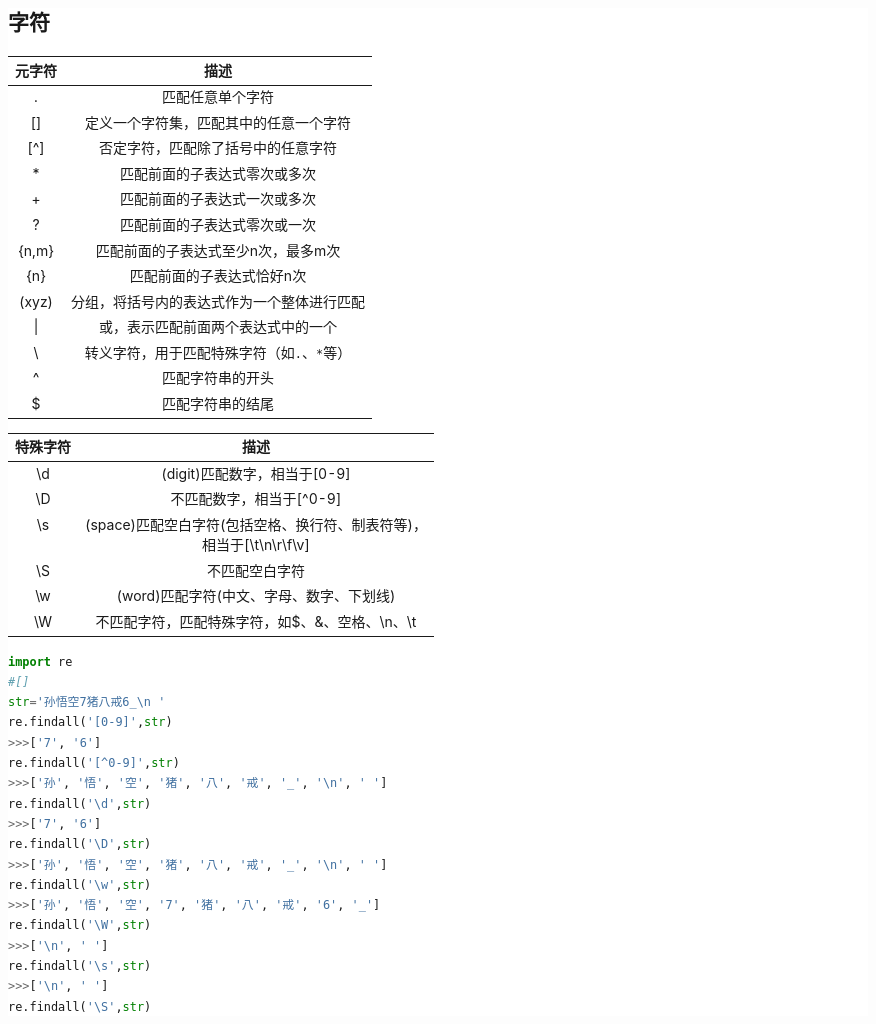 

## 字符



| 元字符 |                    描述                    |
| :----: | :----------------------------------------: |
|   .    |              匹配任意单个字符              |
|   []   |   定义一个字符集，匹配其中的任意一个字符   |
|  [^]   |     否定字符，匹配除了括号中的任意字符     |
|   *    |        匹配前面的子表达式零次或多次        |
|   +    |        匹配前面的子表达式一次或多次        |
|   ?    |        匹配前面的子表达式零次或一次        |
| {n,m}  |     匹配前面的子表达式至少n次，最多m次     |
|  {n}   |         匹配前面的子表达式恰好n次          |
| (xyz)  | 分组，将括号内的表达式作为一个整体进行匹配 |
|   \|   |     或，表示匹配前面两个表达式中的一个     |
|   \    | 转义字符，用于匹配特殊字符（如`.`、`*`等） |
|   ^    |              匹配字符串的开头              |
|   $    |              匹配字符串的结尾              |



| 特殊字符 |                             描述                             |
| :------: | :----------------------------------------------------------: |
|    \d    |                 (digit)匹配数字，相当于[0-9]                 |
|    \D    |                  不匹配数字，相当于\[^0-9]                   |
|    \s    | (space)匹配空白字符(包括空格、换行符、制表符等)，<br />相当于[\t\n\r\f\v] |
|    \S    |                        不匹配空白字符                        |
|    \w    |           (word)匹配字符(中文、字母、数字、下划线)           |
|    \W    |        不匹配字符，匹配特殊字符，如$、&、空格、\n、\t        |



```python
import re
#[]
str='孙悟空7猪八戒6_\n '
re.findall('[0-9]',str)
>>>['7', '6']
re.findall('[^0-9]',str)
>>>['孙', '悟', '空', '猪', '八', '戒', '_', '\n', ' ']
re.findall('\d',str)
>>>['7', '6']
re.findall('\D',str)
>>>['孙', '悟', '空', '猪', '八', '戒', '_', '\n', ' ']
re.findall('\w',str)
>>>['孙', '悟', '空', '7', '猪', '八', '戒', '6', '_']
re.findall('\W',str)
>>>['\n', ' ']
re.findall('\s',str)
>>>['\n', ' ']
re.findall('\S',str)
```